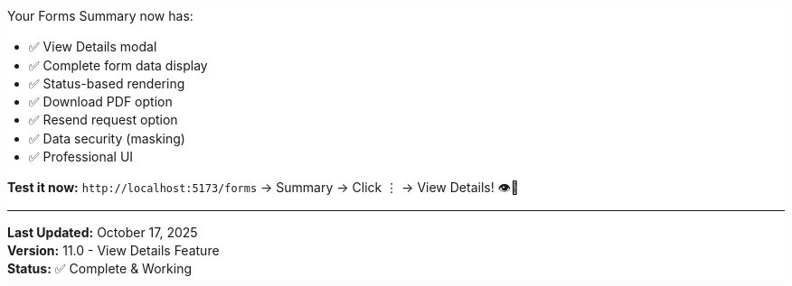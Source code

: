 Your Forms Summary now has:
- ✅ View Details modal
- ✅ Complete form data display
- ✅ Status-based rendering
- ✅ Download PDF option
- ✅ Resend request option
- ✅ Data security (masking)
- ✅ Professional UI

**Test it now:** `http://localhost:5173/forms` → Summary → Click ⋮ → View Details! 👁️🚀

---

**Last Updated:** October 17, 2025  
**Version:** 11.0 - View Details Feature  
**Status:** ✅ Complete & Working
